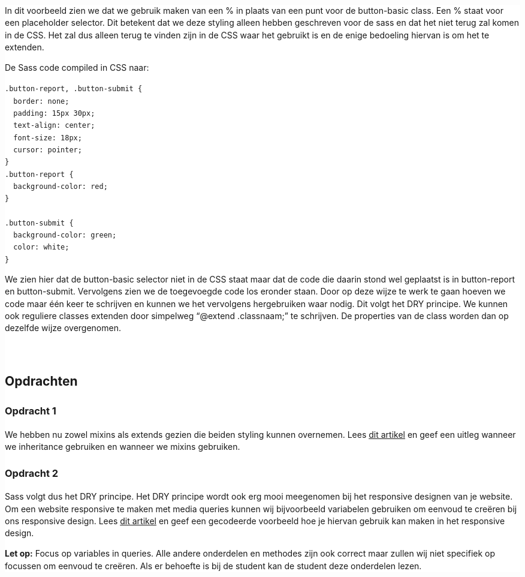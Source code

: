 In dit voorbeeld zien we dat we gebruik maken van een % in plaats van een punt voor de button-basic class. Een % staat voor een placeholder selector. Dit betekent dat we deze styling alleen hebben geschreven voor de sass en dat het niet terug zal komen in de CSS. Het zal dus alleen terug te vinden zijn in de CSS waar het gebruikt is en de enige bedoeling hiervan is om het te extenden.

De Sass code compiled in CSS naar:

```
.button-report, .button-submit {
  border: none;
  padding: 15px 30px;
  text-align: center;
  font-size: 18px;
  cursor: pointer;
}
.button-report {
  background-color: red;
}

.button-submit {
  background-color: green;
  color: white;
}
```

We zien hier dat de button-basic selector niet in de CSS staat maar dat de code die daarin stond wel geplaatst is in button-report en button-submit. Vervolgens zien we de toegevoegde code los eronder staan. Door op deze wijze te werk te gaan hoeven we code maar één keer te schrijven en kunnen we het vervolgens hergebruiken waar nodig. Dit volgt het DRY principe. We kunnen ook reguliere classes extenden door simpelweg “@extend .classnaam;” te schrijven. De properties van de class worden dan op dezelfde wijze overgenomen.

<br>

## **Opdrachten**

### **Opdracht 1**

We hebben nu zowel mixins als extends gezien die beiden styling kunnen overnemen. Lees [dit artikel](https://medium.com/stories-from-the-keen/when-to-use-extends-vs-mixins-in-sass-b09d55abd53) en geef een uitleg wanneer we inheritance gebruiken en wanneer we mixins gebruiken.

### **Opdracht 2**

Sass volgt dus het DRY principe. Het DRY principe wordt ook erg mooi meegenomen bij het responsive designen van je website. Om een website responsive te maken met media queries kunnen wij bijvoorbeeld variabelen gebruiken om eenvoud te creëren bij ons responsive design. Lees [dit artikel](https://web.archive.org/web/20200228033323/http://thesassway.com/intermediate/responsive-web-design-in-sass-using-media-queries-in-sass-32) en geef een gecodeerde voorbeeld hoe je hiervan gebruik kan maken in het responsive design.

**Let op:** Focus op variables in queries. Alle andere onderdelen en methodes zijn ook correct maar zullen wij niet specifiek op focussen om eenvoud te creëren. Als er behoefte is bij de student kan de student deze onderdelen lezen.
